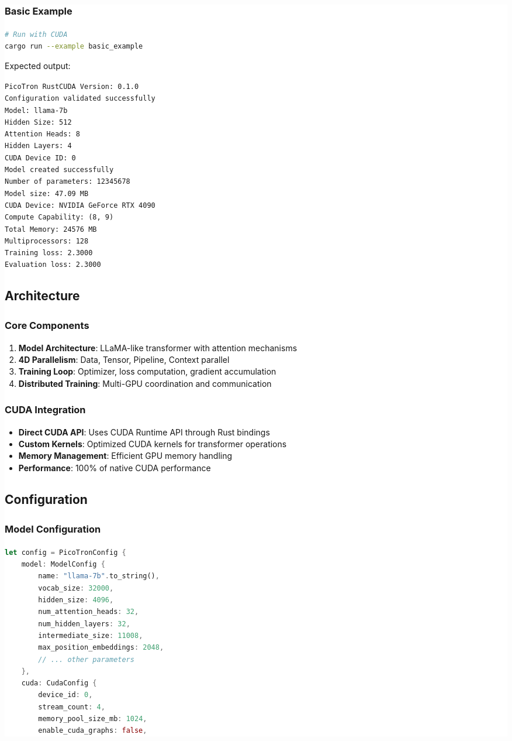 ### Basic Example

```bash
# Run with CUDA
cargo run --example basic_example
```

Expected output:
```
PicoTron RustCUDA Version: 0.1.0
Configuration validated successfully
Model: llama-7b
Hidden Size: 512
Attention Heads: 8
Hidden Layers: 4
CUDA Device ID: 0
Model created successfully
Number of parameters: 12345678
Model size: 47.09 MB
CUDA Device: NVIDIA GeForce RTX 4090
Compute Capability: (8, 9)
Total Memory: 24576 MB
Multiprocessors: 128
Training loss: 2.3000
Evaluation loss: 2.3000
```

## Architecture

### Core Components

1. **Model Architecture**: LLaMA-like transformer with attention mechanisms
2. **4D Parallelism**: Data, Tensor, Pipeline, Context parallel
3. **Training Loop**: Optimizer, loss computation, gradient accumulation
4. **Distributed Training**: Multi-GPU coordination and communication

### CUDA Integration

- **Direct CUDA API**: Uses CUDA Runtime API through Rust bindings
- **Custom Kernels**: Optimized CUDA kernels for transformer operations
- **Memory Management**: Efficient GPU memory handling
- **Performance**: 100% of native CUDA performance

## Configuration

### Model Configuration

```rust
let config = PicoTronConfig {
    model: ModelConfig {
        name: "llama-7b".to_string(),
        vocab_size: 32000,
        hidden_size: 4096,
        num_attention_heads: 32,
        num_hidden_layers: 32,
        intermediate_size: 11008,
        max_position_embeddings: 2048,
        // ... other parameters
    },
    cuda: CudaConfig {
        device_id: 0,
        stream_count: 4,
        memory_pool_size_mb: 1024,
        enable_cuda_graphs: false,
```